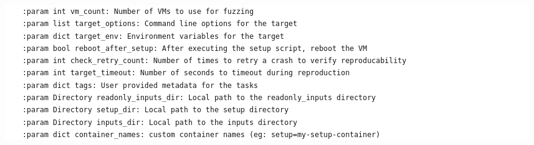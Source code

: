 ```
    :param int vm_count: Number of VMs to use for fuzzing
    :param list target_options: Command line options for the target
    :param dict target_env: Environment variables for the target
    :param bool reboot_after_setup: After executing the setup script, reboot the VM
    :param int check_retry_count: Number of times to retry a crash to verify reproducability
    :param int target_timeout: Number of seconds to timeout during reproduction
    :param dict tags: User provided metadata for the tasks
    :param Directory readonly_inputs_dir: Local path to the readonly_inputs directory
    :param Directory setup_dir: Local path to the setup directory
    :param Directory inputs_dir: Local path to the inputs directory
    :param dict container_names: custom container names (eg: setup=my-setup-container)
```

